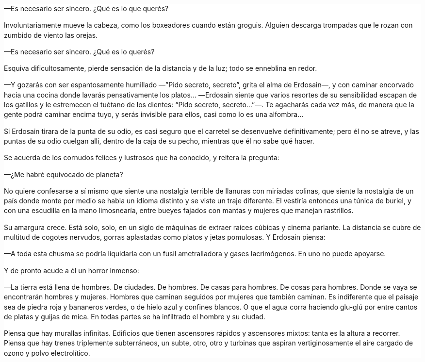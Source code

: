 —Es necesario ser sincero. ¿Qué es lo que querés?

Involuntariamente mueve la cabeza, como los boxeadores cuando están
groguis. Alguien descarga trompadas que le rozan con zumbido
de viento las orejas.

—Es necesario ser sincero. ¿Qué es lo querés?

Esquiva dificultosamente, pierde sensación de la distancia y de la luz;
todo se enneblina en redor.

—Y gozarás con ser espantosamente humillado ―”Pido secreto, secreto”,
grita el alma de Erdosain―, y con caminar encorvado hacia una cocina
donde lavarás pensativamente los platos… ―Erdosain siente que varios
resortes de su sensibilidad escapan de los gatillos y le estremecen el
tuétano de los dientes: “Pido secreto, secreto…”―. Te agacharás cada vez
más, de manera que la gente podrá caminar encima tuyo, y serás invisible
para ellos, casi como lo es una alfombra…

Si Erdosain tirara de la punta de su odio, es casi seguro que el
carretel se desenvuelve definitivamente; pero él no se atreve, y las
puntas de su odio cuelgan allí, dentro de la caja de su pecho, mientras
que él no sabe qué hacer.

Se acuerda de los cornudos felices y lustrosos que ha conocido, y
reitera la pregunta:

—¿Me habré equivocado de planeta?

No quiere confesarse a sí mismo que siente una nostalgia terrible de
llanuras con miríadas colinas, que siente la nostalgia de un país donde
monte por medio se habla un idioma distinto y se viste un traje
diferente. El vestiría entonces una túnica de buriel, y con una
escudilla en la mano limosnearía, entre bueyes fajados con mantas y
mujeres que manejan rastrillos.

Su amargura crece. Está solo, solo, en un siglo de máquinas de extraer
raíces cúbicas y cinema parlante. La distancia se cubre de multitud de
cogotes nervudos, gorras aplastadas como platos y jetas
pomulosas. Y Erdosain piensa:

—A toda esta chusma se podría liquidarla con un fusil ametralladora y
gases lacrimógenos. En uno no puede apoyarse. 

Y de pronto acude a él un horror inmenso:

—La tierra está llena de hombres. De ciudades. De hombres. De casas para
hombres. De cosas para hombres. Donde se vaya se encontrarán hombres y
mujeres. Hombres que caminan seguidos por mujeres que también caminan.
Es indiferente que el paisaje sea de piedra roja y bananeros verdes, o
de hielo azul y confines blancos. O que el agua corra haciendo glu-glú
por entre cantos de platas y guijas de mica. En todas partes se ha
infiltrado el hombre y su ciudad. 

Piensa que hay murallas infinitas. Edificios que tienen ascensores
rápidos y ascensores mixtos: tanta es la altura a recorrer. Piensa que
hay trenes triplemente subterráneos, un subte, otro, otro y turbinas que
aspiran vertiginosamente el aire cargado de ozono y polvo
electrolítico. 

